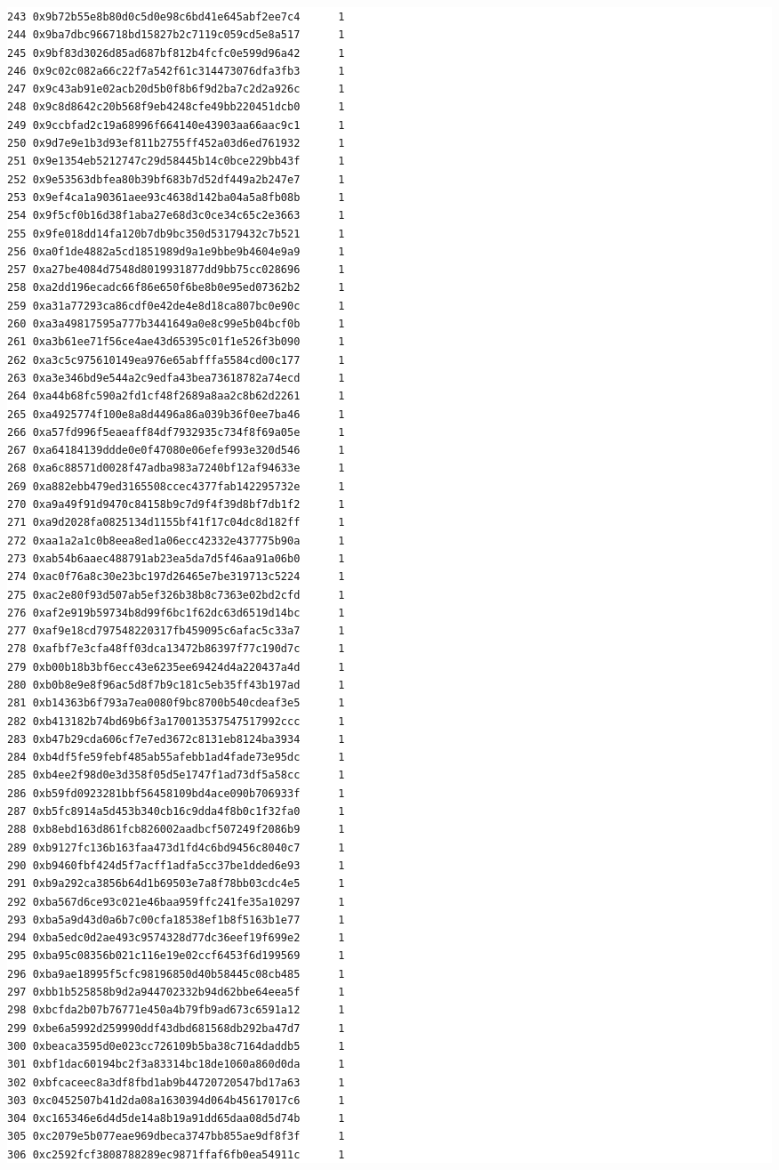     243 0x9b72b55e8b80d0c5d0e98c6bd41e645abf2ee7c4      1
    244 0x9ba7dbc966718bd15827b2c7119c059cd5e8a517      1
    245 0x9bf83d3026d85ad687bf812b4fcfc0e599d96a42      1
    246 0x9c02c082a66c22f7a542f61c314473076dfa3fb3      1
    247 0x9c43ab91e02acb20d5b0f8b6f9d2ba7c2d2a926c      1
    248 0x9c8d8642c20b568f9eb4248cfe49bb220451dcb0      1
    249 0x9ccbfad2c19a68996f664140e43903aa66aac9c1      1
    250 0x9d7e9e1b3d93ef811b2755ff452a03d6ed761932      1
    251 0x9e1354eb5212747c29d58445b14c0bce229bb43f      1
    252 0x9e53563dbfea80b39bf683b7d52df449a2b247e7      1
    253 0x9ef4ca1a90361aee93c4638d142ba04a5a8fb08b      1
    254 0x9f5cf0b16d38f1aba27e68d3c0ce34c65c2e3663      1
    255 0x9fe018dd14fa120b7db9bc350d53179432c7b521      1
    256 0xa0f1de4882a5cd1851989d9a1e9bbe9b4604e9a9      1
    257 0xa27be4084d7548d8019931877dd9bb75cc028696      1
    258 0xa2dd196ecadc66f86e650f6be8b0e95ed07362b2      1
    259 0xa31a77293ca86cdf0e42de4e8d18ca807bc0e90c      1
    260 0xa3a49817595a777b3441649a0e8c99e5b04bcf0b      1
    261 0xa3b61ee71f56ce4ae43d65395c01f1e526f3b090      1
    262 0xa3c5c975610149ea976e65abfffa5584cd00c177      1
    263 0xa3e346bd9e544a2c9edfa43bea73618782a74ecd      1
    264 0xa44b68fc590a2fd1cf48f2689a8aa2c8b62d2261      1
    265 0xa4925774f100e8a8d4496a86a039b36f0ee7ba46      1
    266 0xa57fd996f5eaeaff84df7932935c734f8f69a05e      1
    267 0xa64184139ddde0e0f47080e06efef993e320d546      1
    268 0xa6c88571d0028f47adba983a7240bf12af94633e      1
    269 0xa882ebb479ed3165508ccec4377fab142295732e      1
    270 0xa9a49f91d9470c84158b9c7d9f4f39d8bf7db1f2      1
    271 0xa9d2028fa0825134d1155bf41f17c04dc8d182ff      1
    272 0xaa1a2a1c0b8eea8ed1a06ecc42332e437775b90a      1
    273 0xab54b6aaec488791ab23ea5da7d5f46aa91a06b0      1
    274 0xac0f76a8c30e23bc197d26465e7be319713c5224      1
    275 0xac2e80f93d507ab5ef326b38b8c7363e02bd2cfd      1
    276 0xaf2e919b59734b8d99f6bc1f62dc63d6519d14bc      1
    277 0xaf9e18cd797548220317fb459095c6afac5c33a7      1
    278 0xafbf7e3cfa48ff03dca13472b86397f77c190d7c      1
    279 0xb00b18b3bf6ecc43e6235ee69424d4a220437a4d      1
    280 0xb0b8e9e8f96ac5d8f7b9c181c5eb35ff43b197ad      1
    281 0xb14363b6f793a7ea0080f9bc8700b540cdeaf3e5      1
    282 0xb413182b74bd69b6f3a170013537547517992ccc      1
    283 0xb47b29cda606cf7e7ed3672c8131eb8124ba3934      1
    284 0xb4df5fe59febf485ab55afebb1ad4fade73e95dc      1
    285 0xb4ee2f98d0e3d358f05d5e1747f1ad73df5a58cc      1
    286 0xb59fd0923281bbf56458109bd4ace090b706933f      1
    287 0xb5fc8914a5d453b340cb16c9dda4f8b0c1f32fa0      1
    288 0xb8ebd163d861fcb826002aadbcf507249f2086b9      1
    289 0xb9127fc136b163faa473d1fd4c6bd9456c8040c7      1
    290 0xb9460fbf424d5f7acff1adfa5cc37be1dded6e93      1
    291 0xb9a292ca3856b64d1b69503e7a8f78bb03cdc4e5      1
    292 0xba567d6ce93c021e46baa959ffc241fe35a10297      1
    293 0xba5a9d43d0a6b7c00cfa18538ef1b8f5163b1e77      1
    294 0xba5edc0d2ae493c9574328d77dc36eef19f699e2      1
    295 0xba95c08356b021c116e19e02ccf6453f6d199569      1
    296 0xba9ae18995f5cfc98196850d40b58445c08cb485      1
    297 0xbb1b525858b9d2a944702332b94d62bbe64eea5f      1
    298 0xbcfda2b07b76771e450a4b79fb9ad673c6591a12      1
    299 0xbe6a5992d259990ddf43dbd681568db292ba47d7      1
    300 0xbeaca3595d0e023cc726109b5ba38c7164daddb5      1
    301 0xbf1dac60194bc2f3a83314bc18de1060a860d0da      1
    302 0xbfcaceec8a3df8fbd1ab9b44720720547bd17a63      1
    303 0xc0452507b41d2da08a1630394d064b45617017c6      1
    304 0xc165346e6d4d5de14a8b19a91dd65daa08d5d74b      1
    305 0xc2079e5b077eae969dbeca3747bb855ae9df8f3f      1
    306 0xc2592fcf3808788289ec9871ffaf6fb0ea54911c      1
